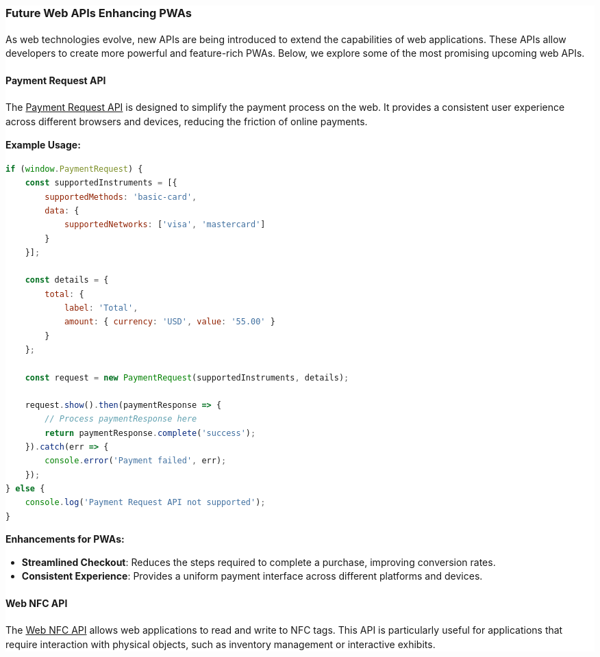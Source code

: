 ### Future Web APIs Enhancing PWAs

As web technologies evolve, new APIs are being introduced to extend the capabilities of web applications. These APIs allow developers to create more powerful and feature-rich PWAs. Below, we explore some of the most promising upcoming web APIs.

#### Payment Request API

The [Payment Request API](https://developer.mozilla.org/en-US/docs/Web/API/Payment_Request_API) is designed to simplify the payment process on the web. It provides a consistent user experience across different browsers and devices, reducing the friction of online payments.

**Example Usage:**

```javascript
if (window.PaymentRequest) {
    const supportedInstruments = [{
        supportedMethods: 'basic-card',
        data: {
            supportedNetworks: ['visa', 'mastercard']
        }
    }];

    const details = {
        total: {
            label: 'Total',
            amount: { currency: 'USD', value: '55.00' }
        }
    };

    const request = new PaymentRequest(supportedInstruments, details);

    request.show().then(paymentResponse => {
        // Process paymentResponse here
        return paymentResponse.complete('success');
    }).catch(err => {
        console.error('Payment failed', err);
    });
} else {
    console.log('Payment Request API not supported');
}
```

**Enhancements for PWAs:**

- **Streamlined Checkout**: Reduces the steps required to complete a purchase, improving conversion rates.
- **Consistent Experience**: Provides a uniform payment interface across different platforms and devices.

#### Web NFC API

The [Web NFC API](https://developer.mozilla.org/en-US/docs/Web/API/Web_NFC_API) allows web applications to read and write to NFC tags. This API is particularly useful for applications that require interaction with physical objects, such as inventory management or interactive exhibits.
